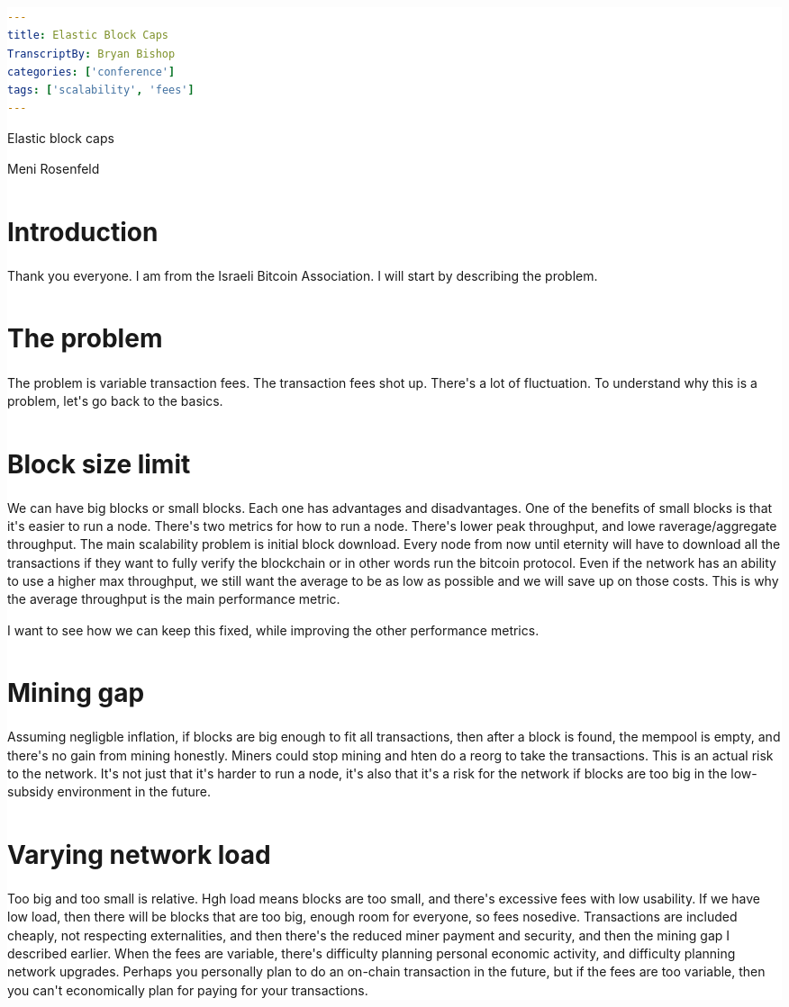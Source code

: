 ```yaml
---
title: Elastic Block Caps
TranscriptBy: Bryan Bishop
categories: ['conference']
tags: ['scalability', 'fees']
---
```


Elastic block caps

Meni Rosenfeld

# Introduction

Thank you everyone. I am from the Israeli Bitcoin Association. I will start by describing the problem.

# The problem

The problem is variable transaction fees. The transaction fees shot up. There's a lot of fluctuation. To understand why this is a problem, let's go back to the basics.

# Block size limit

We can have big blocks or small blocks. Each one has advantages and disadvantages. One of the benefits of small blocks is that it's easier to run a node. There's two metrics for how to run a node. There's lower peak throughput, and lowe raverage/aggregate throughput. The main scalability problem is initial block download. Every node from now until eternity will have to download all the transactions if they want to fully verify the blockchain or in other words run the bitcoin protocol. Even if the network has an ability to use a higher max throughput, we still want the average to be as low as possible and we will save up on those costs. This is why the average throughput is the main performance metric.

I want to see how we can keep this fixed, while improving the other performance metrics.

# Mining gap

Assuming negligble inflation, if blocks are big enough to fit all transactions, then after a block is found, the mempool is empty, and there's no gain from mining honestly. Miners could stop mining and hten do a reorg to take the transactions. This is an actual risk to the network. It's not just that it's harder to run a node, it's also that it's a risk for the network if blocks are too big in the low-subsidy environment in the future.

# Varying network load

Too big and too small is relative. Hgh load means blocks are too small, and there's excessive fees with low usability. If we have low load, then there will be blocks that are too big, enough room for everyone, so fees nosedive. Transactions are included cheaply, not respecting externalities, and then there's the reduced miner payment and security, and then the mining gap I described earlier. When the fees are variable, there's difficulty planning personal economic activity, and difficulty planning network upgrades. Perhaps you personally plan to do an on-chain transaction in the future, but if the fees are too variable, then you can't economically plan for paying for your transactions.
